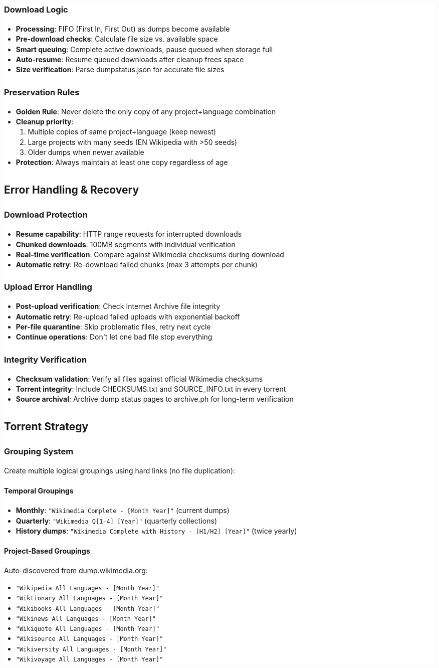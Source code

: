 ### Download Logic
- **Processing**: FIFO (First In, First Out) as dumps become available
- **Pre-download checks**: Calculate file size vs. available space
- **Smart queuing**: Complete active downloads, pause queued when storage full
- **Auto-resume**: Resume queued downloads after cleanup frees space
- **Size verification**: Parse dumpstatus.json for accurate file sizes

### Preservation Rules
- **Golden Rule**: Never delete the only copy of any project+language combination
- **Cleanup priority**:
  1. Multiple copies of same project+language (keep newest)
  2. Large projects with many seeds (EN Wikipedia with >50 seeds)
  3. Older dumps when newer available
- **Protection**: Always maintain at least one copy regardless of age

## Error Handling & Recovery

### Download Protection
- **Resume capability**: HTTP range requests for interrupted downloads
- **Chunked downloads**: 100MB segments with individual verification
- **Real-time verification**: Compare against Wikimedia checksums during download
- **Automatic retry**: Re-download failed chunks (max 3 attempts per chunk)

### Upload Error Handling
- **Post-upload verification**: Check Internet Archive file integrity
- **Automatic retry**: Re-upload failed uploads with exponential backoff
- **Per-file quarantine**: Skip problematic files, retry next cycle
- **Continue operations**: Don't let one bad file stop everything

### Integrity Verification
- **Checksum validation**: Verify all files against official Wikimedia checksums
- **Torrent integrity**: Include CHECKSUMS.txt and SOURCE_INFO.txt in every torrent
- **Source archival**: Archive dump status pages to archive.ph for long-term verification

## Torrent Strategy

### Grouping System
Create multiple logical groupings using hard links (no file duplication):

#### Temporal Groupings
- **Monthly**: `"Wikimedia Complete - [Month Year]"` (current dumps)
- **Quarterly**: `"Wikimedia Q[1-4] [Year]"` (quarterly collections)
- **History dumps**: `"Wikimedia Complete with History - [H1/H2] [Year]"` (twice yearly)

#### Project-Based Groupings
Auto-discovered from dump.wikimedia.org:
- `"Wikipedia All Languages - [Month Year]"`
- `"Wiktionary All Languages - [Month Year]"`
- `"Wikibooks All Languages - [Month Year]"`
- `"Wikinews All Languages - [Month Year]"`
- `"Wikiquote All Languages - [Month Year]"`
- `"Wikisource All Languages - [Month Year]"`
- `"Wikiversity All Languages - [Month Year]"`
- `"Wikivoyage All Languages - [Month Year]"`
